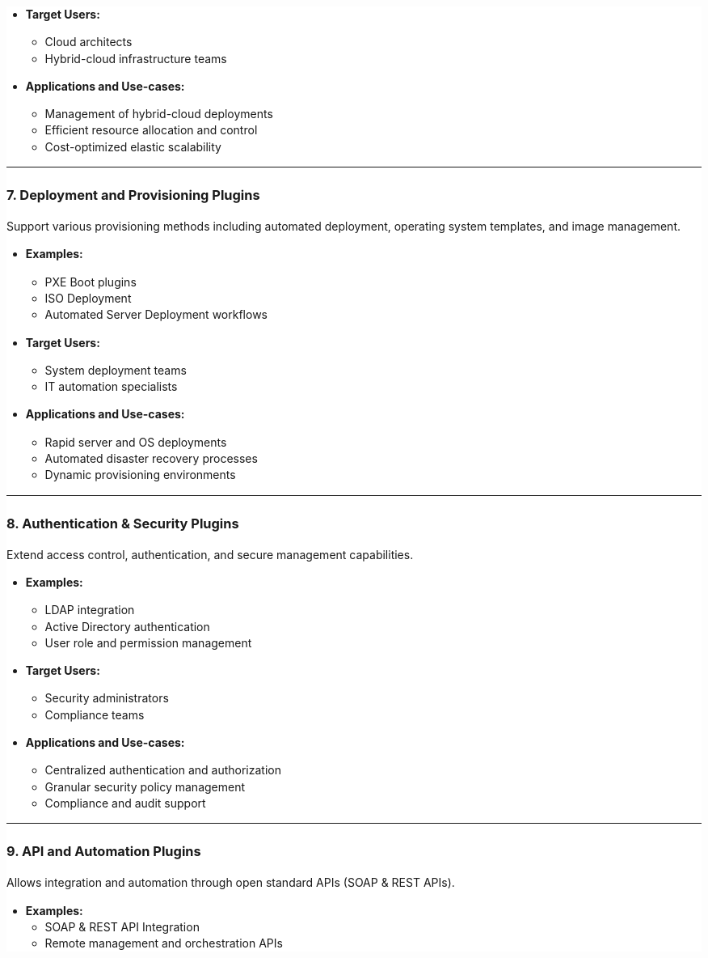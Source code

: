 - **Target Users:**  
  - Cloud architects  
  - Hybrid-cloud infrastructure teams  

- **Applications and Use-cases:**  
  - Management of hybrid-cloud deployments  
  - Efficient resource allocation and control  
  - Cost-optimized elastic scalability  

---

### 7. **Deployment and Provisioning Plugins**
Support various provisioning methods including automated deployment, operating system templates, and image management.

- **Examples:**  
  - PXE Boot plugins  
  - ISO Deployment  
  - Automated Server Deployment workflows  

- **Target Users:**  
  - System deployment teams  
  - IT automation specialists  

- **Applications and Use-cases:**  
  - Rapid server and OS deployments  
  - Automated disaster recovery processes  
  - Dynamic provisioning environments  

---

### 8. **Authentication & Security Plugins**
Extend access control, authentication, and secure management capabilities.

- **Examples:**  
  - LDAP integration  
  - Active Directory authentication  
  - User role and permission management  

- **Target Users:**  
  - Security administrators  
  - Compliance teams  

- **Applications and Use-cases:**  
  - Centralized authentication and authorization  
  - Granular security policy management  
  - Compliance and audit support  

---

### 9. **API and Automation Plugins**
Allows integration and automation through open standard APIs (SOAP & REST APIs).

- **Examples:**  
  - SOAP & REST API Integration  
  - Remote management and orchestration APIs  
